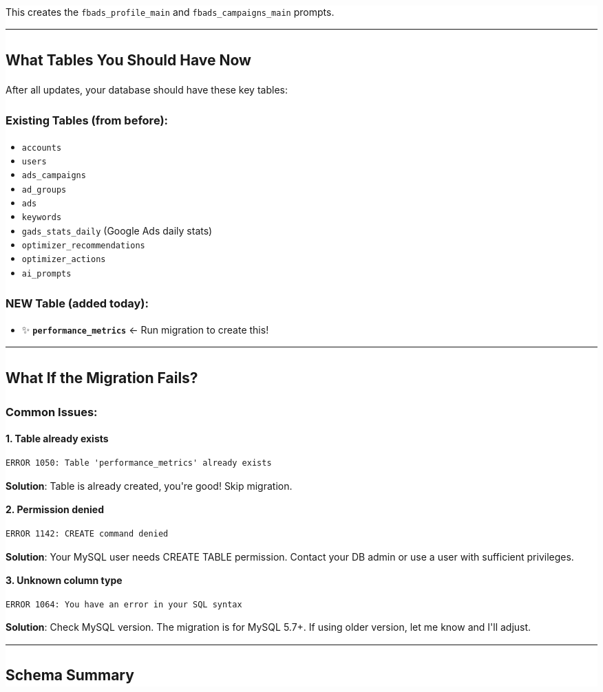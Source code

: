 This creates the `fbads_profile_main` and `fbads_campaigns_main` prompts.

---

## What Tables You Should Have Now

After all updates, your database should have these key tables:

### Existing Tables (from before):
- `accounts`
- `users`
- `ads_campaigns`
- `ad_groups`
- `ads`
- `keywords`
- `gads_stats_daily` (Google Ads daily stats)
- `optimizer_recommendations`
- `optimizer_actions`
- `ai_prompts`

### NEW Table (added today):
- ✨ **`performance_metrics`** ← Run migration to create this!

---

## What If the Migration Fails?

### Common Issues:

**1. Table already exists**
```
ERROR 1050: Table 'performance_metrics' already exists
```
**Solution**: Table is already created, you're good! Skip migration.

**2. Permission denied**
```
ERROR 1142: CREATE command denied
```
**Solution**: Your MySQL user needs CREATE TABLE permission. Contact your DB admin or use a user with sufficient privileges.

**3. Unknown column type**
```
ERROR 1064: You have an error in your SQL syntax
```
**Solution**: Check MySQL version. The migration is for MySQL 5.7+. If using older version, let me know and I'll adjust.

---

## Schema Summary
